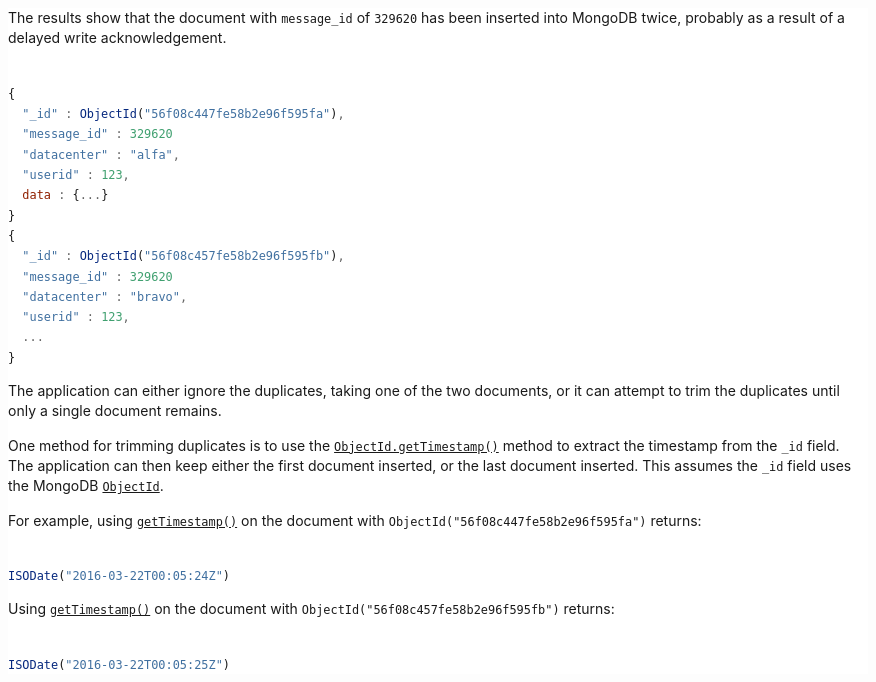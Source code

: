 The results show that the document with ``message_id`` of ``329620`` has been
inserted into MongoDB twice, probably as a result of a delayed write
acknowledgement.

```javascript

{
  "_id" : ObjectId("56f08c447fe58b2e96f595fa"),
  "message_id" : 329620
  "datacenter" : "alfa",
  "userid" : 123,
  data : {...}
}
{
  "_id" : ObjectId("56f08c457fe58b2e96f595fb"),
  "message_id" : 329620
  "datacenter" : "bravo",
  "userid" : 123,
  ...
}

```

The application can either ignore the duplicates, taking one of the two
documents, or it can attempt to trim the duplicates until only a single
document remains.

One method for trimming duplicates is to use the
[``ObjectId.getTimestamp()``](https://docs.mongodb.com/manual/reference/method/ObjectId.getTimestamp/#ObjectId.getTimestamp) method to extract the timestamp from the
``_id`` field. The application can then keep either the first document
inserted, or the last document inserted. This assumes the
``_id`` field uses the MongoDB [``ObjectId``](https://docs.mongodb.com/manual/reference/method/ObjectId/#ObjectId).

For example, using [``getTimestamp()``](https://docs.mongodb.com/manual/reference/method/ObjectId.getTimestamp/#ObjectId.getTimestamp) on the document
with ``ObjectId("56f08c447fe58b2e96f595fa")`` returns:

```javascript

ISODate("2016-03-22T00:05:24Z")

```

Using [``getTimestamp()``](https://docs.mongodb.com/manual/reference/method/ObjectId.getTimestamp/#ObjectId.getTimestamp) on the document with
``ObjectId("56f08c457fe58b2e96f595fb")`` returns:

```javascript

ISODate("2016-03-22T00:05:25Z")

```
